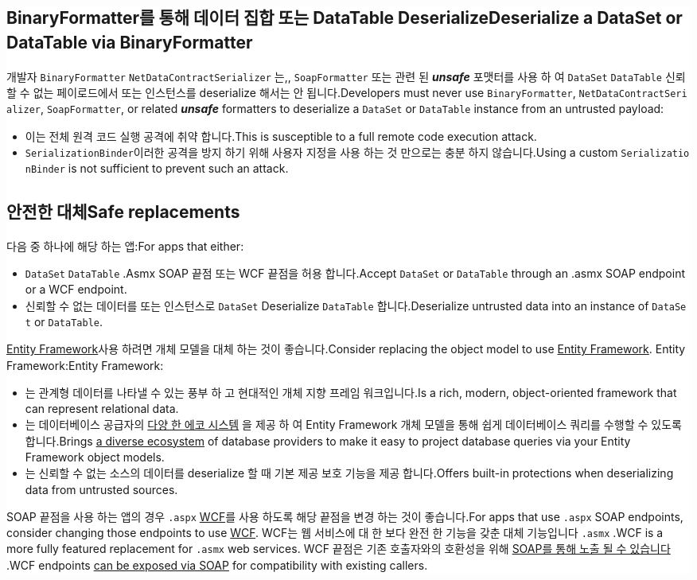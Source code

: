 ## <a name="deserialize-a-dataset-or-datatable-via-binaryformatter"></a><span data-ttu-id="0b42f-258">BinaryFormatter를 통해 데이터 집합 또는 DataTable Deserialize</span><span class="sxs-lookup"><span data-stu-id="0b42f-258">Deserialize a DataSet or DataTable via BinaryFormatter</span></span>

<span data-ttu-id="0b42f-259">개발자 `BinaryFormatter` `NetDataContractSerializer` 는,, `SoapFormatter` 또는 관련 된 ***unsafe*** 포맷터를 사용 하 여 `DataSet` `DataTable` 신뢰할 수 없는 페이로드에서 또는 인스턴스를 deserialize 해서는 안 됩니다.</span><span class="sxs-lookup"><span data-stu-id="0b42f-259">Developers must never use `BinaryFormatter`, `NetDataContractSerializer`, `SoapFormatter`, or related ***unsafe*** formatters to deserialize a `DataSet` or `DataTable` instance from an untrusted payload:</span></span>

* <span data-ttu-id="0b42f-260">이는 전체 원격 코드 실행 공격에 취약 합니다.</span><span class="sxs-lookup"><span data-stu-id="0b42f-260">This is susceptible to a full remote code execution attack.</span></span>
* <span data-ttu-id="0b42f-261">`SerializationBinder`이러한 공격을 방지 하기 위해 사용자 지정을 사용 하는 것 만으로는 충분 하지 않습니다.</span><span class="sxs-lookup"><span data-stu-id="0b42f-261">Using a custom `SerializationBinder` is not sufficient to prevent such an attack.</span></span>

## <a name="safe-replacements"></a><span data-ttu-id="0b42f-262">안전한 대체</span><span class="sxs-lookup"><span data-stu-id="0b42f-262">Safe replacements</span></span>

<span data-ttu-id="0b42f-263">다음 중 하나에 해당 하는 앱:</span><span class="sxs-lookup"><span data-stu-id="0b42f-263">For apps that either:</span></span>

* <span data-ttu-id="0b42f-264">`DataSet` `DataTable` .Asmx SOAP 끝점 또는 WCF 끝점을 허용 합니다.</span><span class="sxs-lookup"><span data-stu-id="0b42f-264">Accept `DataSet` or `DataTable` through an .asmx SOAP endpoint or a WCF endpoint.</span></span>
* <span data-ttu-id="0b42f-265">신뢰할 수 없는 데이터를 또는 인스턴스로 `DataSet` Deserialize `DataTable` 합니다.</span><span class="sxs-lookup"><span data-stu-id="0b42f-265">Deserialize untrusted data into an instance of `DataSet` or `DataTable`.</span></span>

<span data-ttu-id="0b42f-266">[Entity Framework](/ef)사용 하려면 개체 모델을 대체 하는 것이 좋습니다.</span><span class="sxs-lookup"><span data-stu-id="0b42f-266">Consider replacing the object model to use [Entity Framework](/ef).</span></span> <span data-ttu-id="0b42f-267">Entity Framework:</span><span class="sxs-lookup"><span data-stu-id="0b42f-267">Entity Framework:</span></span>

* <span data-ttu-id="0b42f-268">는 관계형 데이터를 나타낼 수 있는 풍부 하 고 현대적인 개체 지향 프레임 워크입니다.</span><span class="sxs-lookup"><span data-stu-id="0b42f-268">Is a rich, modern, object-oriented framework that can represent relational data.</span></span>
* <span data-ttu-id="0b42f-269">는 데이터베이스 공급자의 [다양 한 에코 시스템](/ef/core/providers/) 을 제공 하 여 Entity Framework 개체 모델을 통해 쉽게 데이터베이스 쿼리를 수행할 수 있도록 합니다.</span><span class="sxs-lookup"><span data-stu-id="0b42f-269">Brings [a diverse ecosystem](/ef/core/providers/) of database providers to make it easy to project database queries via your Entity Framework object models.</span></span>
* <span data-ttu-id="0b42f-270">는 신뢰할 수 없는 소스의 데이터를 deserialize 할 때 기본 제공 보호 기능을 제공 합니다.</span><span class="sxs-lookup"><span data-stu-id="0b42f-270">Offers built-in protections when deserializing data from untrusted sources.</span></span>

<span data-ttu-id="0b42f-271">SOAP 끝점을 사용 하는 앱의 경우 `.aspx` [WCF](../../../wcf/index.md)를 사용 하도록 해당 끝점을 변경 하는 것이 좋습니다.</span><span class="sxs-lookup"><span data-stu-id="0b42f-271">For apps that use `.aspx` SOAP endpoints, consider changing those endpoints to use [WCF](../../../wcf/index.md).</span></span> <span data-ttu-id="0b42f-272">WCF는 웹 서비스에 대 한 보다 완전 한 기능을 갖춘 대체 기능입니다 `.asmx` .</span><span class="sxs-lookup"><span data-stu-id="0b42f-272">WCF is a more fully featured replacement for `.asmx` web services.</span></span> <span data-ttu-id="0b42f-273">WCF 끝점은 기존 호출자와의 호환성을 위해 [SOAP를 통해 노출 될 수 있습니다](../../../wcf/feature-details/how-to-expose-a-contract-to-soap-and-web-clients.md) .</span><span class="sxs-lookup"><span data-stu-id="0b42f-273">WCF endpoints [can be exposed via SOAP](../../../wcf/feature-details/how-to-expose-a-contract-to-soap-and-web-clients.md) for compatibility with existing callers.</span></span>

